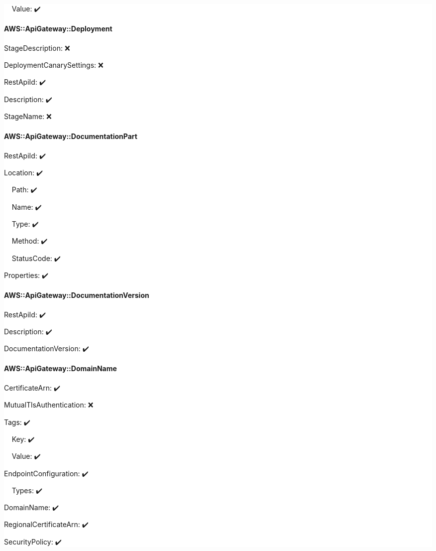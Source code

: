 &nbsp;&nbsp;&nbsp;&nbsp;Value: :heavy_check_mark:


#### AWS::ApiGateway::Deployment

StageDescription: :x:

DeploymentCanarySettings: :x:

RestApiId: :heavy_check_mark:

Description: :heavy_check_mark:

StageName: :x:


#### AWS::ApiGateway::DocumentationPart

RestApiId: :heavy_check_mark:

Location: :heavy_check_mark:

&nbsp;&nbsp;&nbsp;&nbsp;Path: :heavy_check_mark:

&nbsp;&nbsp;&nbsp;&nbsp;Name: :heavy_check_mark:

&nbsp;&nbsp;&nbsp;&nbsp;Type: :heavy_check_mark:

&nbsp;&nbsp;&nbsp;&nbsp;Method: :heavy_check_mark:

&nbsp;&nbsp;&nbsp;&nbsp;StatusCode: :heavy_check_mark:

Properties: :heavy_check_mark:


#### AWS::ApiGateway::DocumentationVersion

RestApiId: :heavy_check_mark:

Description: :heavy_check_mark:

DocumentationVersion: :heavy_check_mark:


#### AWS::ApiGateway::DomainName

CertificateArn: :heavy_check_mark:

MutualTlsAuthentication: :x:

Tags: :heavy_check_mark:

&nbsp;&nbsp;&nbsp;&nbsp;Key: :heavy_check_mark:

&nbsp;&nbsp;&nbsp;&nbsp;Value: :heavy_check_mark:

EndpointConfiguration: :heavy_check_mark:

&nbsp;&nbsp;&nbsp;&nbsp;Types: :heavy_check_mark:

DomainName: :heavy_check_mark:

RegionalCertificateArn: :heavy_check_mark:

SecurityPolicy: :heavy_check_mark:

